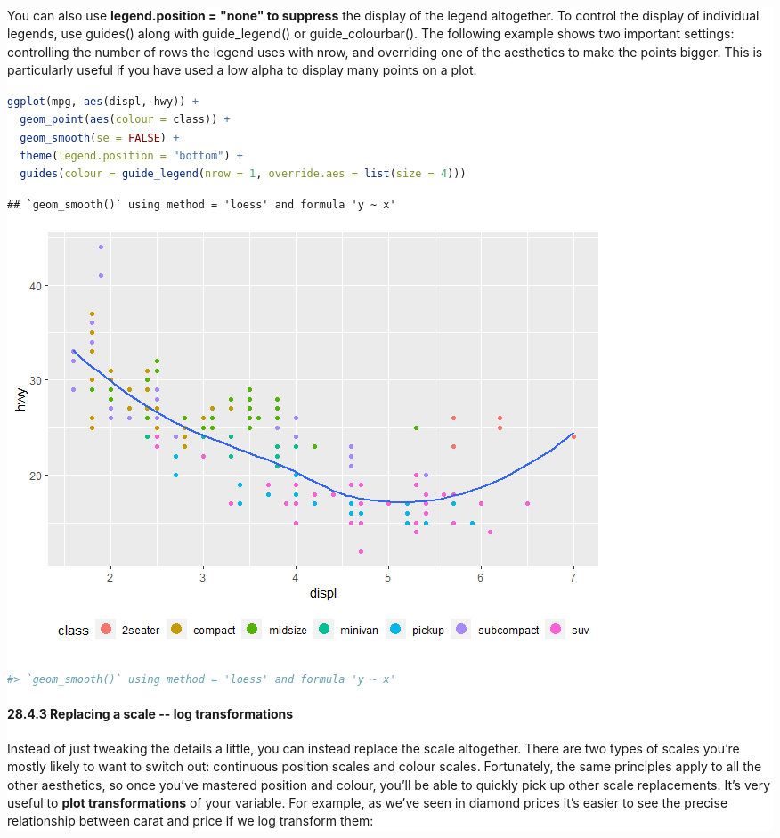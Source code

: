     
You can also use **legend.position = "none" to suppress** the display of the legend altogether.
To control the display of individual legends, use guides() along with guide_legend() or guide_colourbar(). The following example shows two important settings: controlling the number of rows the legend uses with nrow, and overriding one of the aesthetics to make the points bigger. This is particularly useful if you have used a low alpha to display many points on a plot.

```r
ggplot(mpg, aes(displ, hwy)) +
  geom_point(aes(colour = class)) +
  geom_smooth(se = FALSE) +
  theme(legend.position = "bottom") +
  guides(colour = guide_legend(nrow = 1, override.aes = list(size = 4)))
```

```
## `geom_smooth()` using method = 'loess' and formula 'y ~ x'
```

![](5Task-Notes-Chap-3_28_6_11_files/figure-html/unnamed-chunk-41-1.png)

```r
#> `geom_smooth()` using method = 'loess' and formula 'y ~ x'
```

 
#### 28.4.3 Replacing a scale -- log transformations
Instead of just tweaking the details a little, you can instead replace the scale altogether. There are two types of scales you’re mostly likely to want to switch out: continuous position scales and colour scales. Fortunately, the same principles apply to all the other aesthetics, so once you’ve mastered position and colour, you’ll be able to quickly pick up other scale replacements.
It’s very useful to   **plot transformations** of your variable. For example, as we’ve seen in diamond prices it’s easier to see the precise relationship between carat and price if we log transform them:
